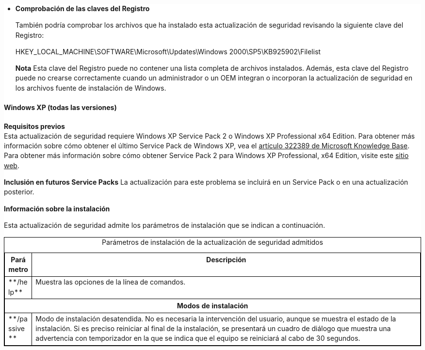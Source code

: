 -   **Comprobación de las claves del Registro**

    También podría comprobar los archivos que ha instalado esta actualización de seguridad revisando la siguiente clave del Registro:

    HKEY\_LOCAL\_MACHINE\\SOFTWARE\\Microsoft\\Updates\\Windows 2000\\SP5\\KB925902\\Filelist

    **Nota** Esta clave del Registro puede no contener una lista completa de archivos instalados. Además, esta clave del Registro puede no crearse correctamente cuando un administrador o un OEM integran o incorporan la actualización de seguridad en los archivos fuente de instalación de Windows.

#### Windows XP (todas las versiones)

**Requisitos previos**  
Esta actualización de seguridad requiere Windows XP Service Pack 2 o Windows XP Professional x64 Edition. Para obtener más información sobre cómo obtener el último Service Pack de Windows XP, vea el [artículo 322389 de Microsoft Knowledge Base](http://support.microsoft.com/kb/322389). Para obtener más información sobre cómo obtener Service Pack 2 para Windows XP Professional, x64 Edition, visite este [sitio web](http://www.microsoft.com/downloads/details.aspx?familyid=893fd6c0-6283-44c3-bb84-b2f0315b2ae6&displaylang=en).

**Inclusión en futuros Service Packs**
La actualización para este problema se incluirá en un Service Pack o en una actualización posterior.

**Información sobre la instalación**

Esta actualización de seguridad admite los parámetros de instalación que se indican a continuación.

<p> </p>
<table style="border:1px solid black;" class="dataTable">
<caption>
Parámetros de instalación de la actualización de seguridad admitidos
</caption>
<tr class="thead">
<th style="border:1px solid black;" >
Parámetro
</th>
<th style="border:1px solid black;" >
Descripción
</th>
</tr>
<tr>
<td style="border:1px solid black;">
**/help**
</td>
<td style="border:1px solid black;">
Muestra las opciones de la línea de comandos.
</td>
</tr>
<tr>
<th colspan="2" style="border:1px solid black;">
Modos de instalación
</th>
</tr>
<tr class="alternateRow">
<td style="border:1px solid black;">
**/passive**
</td>
<td style="border:1px solid black;">
Modo de instalación desatendida. No es necesaria la intervención del usuario, aunque se muestra el estado de la instalación. Si es preciso reiniciar al final de la instalación, se presentará un cuadro de diálogo que muestra una advertencia con temporizador en la que se indica que el equipo se reiniciará al cabo de 30 segundos.
</td>
</tr>
<tr>